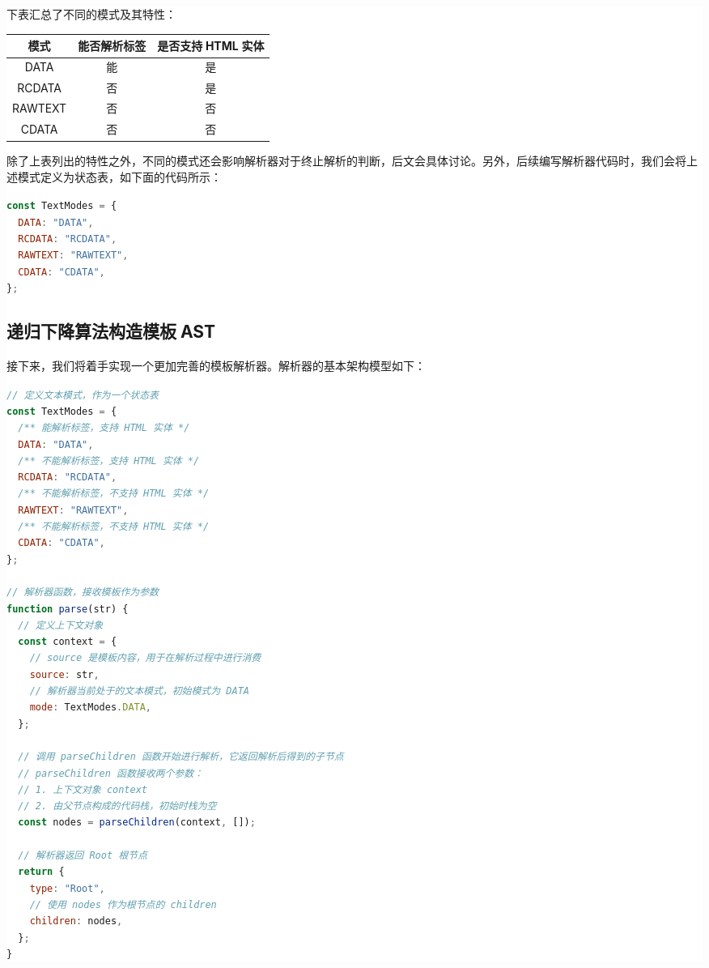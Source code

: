 下表汇总了不同的模式及其特性：

|  模式   | 能否解析标签 | 是否支持 HTML 实体 |
| :-----: | :----------: | :----------------: |
|  DATA   |      能      |         是         |
| RCDATA  |      否      |         是         |
| RAWTEXT |      否      |         否         |
|  CDATA  |      否      |         否         |

除了上表列出的特性之外，不同的模式还会影响解析器对于终止解析的判断，后文会具体讨论。另外，后续编写解析器代码时，我们会将上述模式定义为状态表，如下面的代码所示：

```js
const TextModes = {
  DATA: "DATA",
  RCDATA: "RCDATA",
  RAWTEXT: "RAWTEXT",
  CDATA: "CDATA",
};
```

## 递归下降算法构造模板 AST

接下来，我们将着手实现一个更加完善的模板解析器。解析器的基本架构模型如下：

```js
// 定义文本模式，作为一个状态表
const TextModes = {
  /** 能解析标签，支持 HTML 实体 */
  DATA: "DATA",
  /** 不能解析标签，支持 HTML 实体 */
  RCDATA: "RCDATA",
  /** 不能解析标签，不支持 HTML 实体 */
  RAWTEXT: "RAWTEXT",
  /** 不能解析标签，不支持 HTML 实体 */
  CDATA: "CDATA",
};

// 解析器函数，接收模板作为参数
function parse(str) {
  // 定义上下文对象
  const context = {
    // source 是模板内容，用于在解析过程中进行消费
    source: str,
    // 解析器当前处于的文本模式，初始模式为 DATA
    mode: TextModes.DATA,
  };

  // 调用 parseChildren 函数开始进行解析，它返回解析后得到的子节点
  // parseChildren 函数接收两个参数：
  // 1. 上下文对象 context
  // 2. 由父节点构成的代码栈，初始时栈为空
  const nodes = parseChildren(context, []);

  // 解析器返回 Root 根节点
  return {
    type: "Root",
    // 使用 nodes 作为根节点的 children
    children: nodes,
  };
}
```
